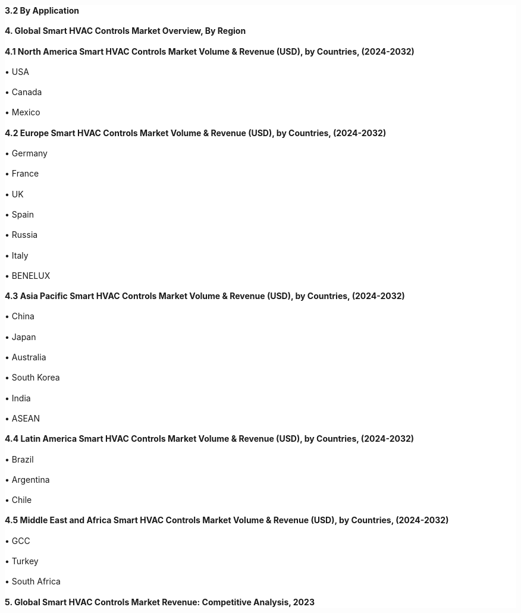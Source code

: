<strong>3.2 By Application</strong>

<strong>4. Global Smart HVAC Controls Market Overview, By Region</strong>

<strong>4.1 North America Smart HVAC Controls Market Volume &amp; Revenue (USD), by Countries, (2024-2032)</strong>

• USA

• Canada

• Mexico

<strong>4.2 Europe Smart HVAC Controls Market Volume &amp; Revenue (USD), by Countries, (2024-2032)</strong>

• Germany

• France

• UK

• Spain

• Russia

• Italy

• BENELUX

<strong>4.3 Asia Pacific Smart HVAC Controls Market Volume &amp; Revenue (USD), by Countries, (2024-2032)</strong>

• China

• Japan

• Australia

• South Korea

• India

• ASEAN

<strong>4.4 Latin America Smart HVAC Controls Market Volume &amp; Revenue (USD), by Countries, (2024-2032)</strong>

• Brazil

• Argentina

• Chile

<strong>4.5 Middle East and Africa Smart HVAC Controls Market Volume &amp; Revenue (USD), by Countries, (2024-2032)</strong>

• GCC

• Turkey

• South Africa

<strong>5. Global Smart HVAC Controls Market Revenue: Competitive Analysis, 2023</strong>
